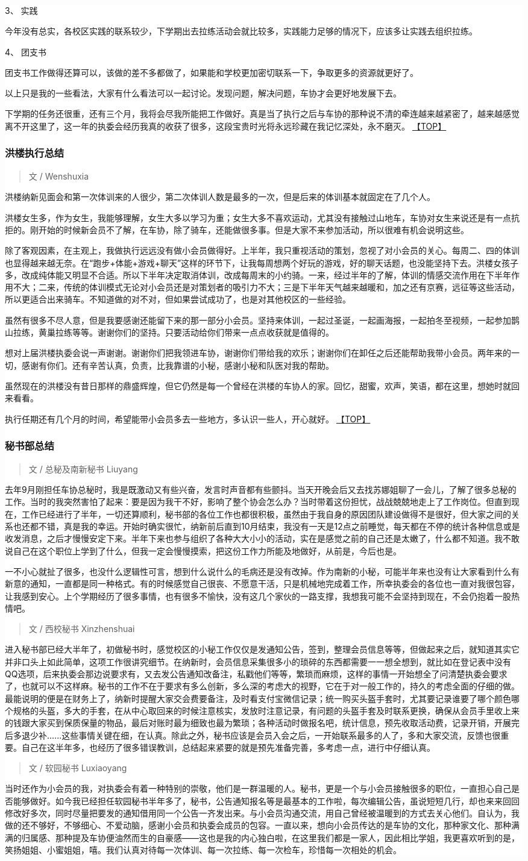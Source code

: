 3、 实践

今年没有总实，各校区实践的联系较少，下学期出去拉练活动会就比较多，实践能力足够的情况下，应该多让实践去组织拉练。

4、 团支书

团支书工作做得还算可以，该做的差不多都做了，如果能和学校更加密切联系一下，争取更多的资源就更好了。

以上只是我的一些看法，大家有什么看法可以一起讨论。发现问题，解决问题，车协才会更好地发展下去。

下学期的任务还很重，还有三个月，我将会尽我所能把工作做好。真是当了执行之后与车协的那种说不清的牵连越来越紧密了，越来越感觉离不开这里了，这一年的执委会经历我真的收获了很多，这段宝贵时光将永远珍藏在我记忆深处，永不磨灭。 [【TOP】](#目录)
    
### 洪楼执行总结

> 文 / Wenshuxia

洪楼纳新见面会和第一次体训来的人很少，第二次体训人数是最多的一次，但是后来的体训基本就固定在了几个人。

洪楼女生多，作为女生，我能够理解，女生大多以学习为重；女生大多不喜欢运动，尤其没有接触过山地车，车协对女生来说还是有一点抗拒的。刚开始的时候新会员不了解，在车协，除了骑车，还能做很多事。但是大家不来参加活动，所以很难有机会说明这些。

除了客观因素，在主观上，我做执行远远没有做小会员做得好。上半年，我只重视活动的策划，忽视了对小会员的关心。每周二、四的体训也显得越来越无奈。在“跑步+体能+游戏+聊天”这样的环节下，让我每周想两个好玩的游戏，好的聊天话题，也没能坚持下去。洪楼女孩子多，改成纯体能又明显不合适。所以下半年决定取消体训，改成每周末的小约骑。一来，经过半年的了解，体训的情感交流作用在下半年作用不大；二来，传统的体训模式无论对小会员还是对策划者的吸引力不大；三是下半年天气越来越暖和，加之还有京赛，远征等这些活动，所以更适合出来骑车。不知道做的对不对，但如果尝试成功了，也是对其他校区的一些经验。

虽然有很多不尽人意，但是我要感谢还能留下来的那一部分小会员。坚持来体训，一起过圣诞，一起画海报，一起拍冬至视频，一起参加鹊山拉练，黄巢拉练等等。谢谢你们的坚持。只要活动给你们带来一点点收获就是值得的。

想对上届洪楼执委会说一声谢谢。谢谢你们把我领进车协，谢谢你们带给我的欢乐；谢谢你们在卸任之后还能帮助我带小会员。两年来的一切，感谢有你们。还有辛苦认真，负责，比我靠谱的小秘，感谢小秘和队医对我的帮助。

虽然现在的洪楼没有昔日那样的鼎盛辉煌，但它仍然是每一个曾经在洪楼的车协人的家。回忆，甜蜜，欢声，笑语，都在这里，想她时就回来看看。

执行任期还有几个月的时间，希望能带小会员多去一些地方，多认识一些人，开心就好。 [【TOP】](#目录)

### 秘书部总结 

> 文 / 总秘及南新秘书 Liuyang

去年9月刚担任车协总秘时，我是既激动又有些兴奋，发言时声音都有些颤抖。当天开晚会后又去找苏娜姐聊了一会儿，了解了很多总秘的工作。当时的我突然害怕了起来：要是因为我干不好，影响了整个协会怎么办？当时带着这份担忧，战战兢兢地走上了工作岗位。但直到现在，工作已经进行了半年，一切还算顺利，秘书部的各位工作也都很积极，虽然由于我自身的原因团队建设做得不是很好，但大家之间的关系也还都不错，真是我的幸运。开始时确实很忙，纳新前后直到10月结束，我没有一天是12点之前睡觉，每天都在不停的统计各种信息或是收发消息，之后才慢慢安定下来。半年下来也参与组织了各种大大小小的活动，实在是感觉之前的自己还是太嫩了，什么都不知道。我不敢说自己在这个职位上学到了什么，但我一定会慢慢摸索，把这份工作力所能及地做好，从前是，今后也是。

一不小心就扯了很多，也没什么逻辑性可言，想到什么说什么的毛病还是没有改掉。作为南新的小秘，可能半年来也没有让大家看到什么有新意的通知，一直都是同一种格式。有的时候感觉自己很丧、不愿意干活，只是机械地完成着工作，所幸执委会的各位也一直对我很包容，让我感到安心。上个学期经历了很多事情，也有很多不愉快，没有这几个家伙的一路支撑，我想我可能不会坚持到现在，不会仍抱着一股热情吧。

> 文 / 西校秘书 Xinzhenshuai

进入秘书部已经大半年了，初做秘书时，感觉校区的小秘工作仅仅是发通知公告，签到，整理会员信息等等，但做起来之后，就知道其实它并非口头上如此简单，这项工作很讲究细节。在纳新时，会员信息采集很多小的琐碎的东西都需要一一想全想到，就比如在登记表中没有QQ选项，后来执委会那边说要求有，又去发公告通知改备注，私戳他们等等，繁琐而麻烦，这样的事情一开始想全了问清楚执委会要求了，也就可以不这样麻。秘书的工作不在于要求有多么创新，多么深的考虑大的视野，它在于对一般工作的，持久的考虑全面的仔细的做。最能说明的便是在财务上了，纳新时提醒大家交会费要备注，及时看支付宝微信记录；统一购买头盔手套时，尤其要记录谁要了哪个颜色哪个规格的头盔，多大的手套，在从中心取回来的时候注意核实，发放时注意记录，有问题的头盔手套及时联系更换，确保从会员手里收上来的钱跟大家买到保质保量的物品，最后对账时最为细致也最为繁琐；各种活动时做报名吧，统计信息，预先收取活动费，记录开销，开展完后多退少补......这些事情关键在细，在认真。除此之外，秘书应该是会员入会之后，一开始联系最多的人了，多和大家交流，反馈也很重要。自己在这半年多，也经历了很多错误教训，总结起来紧要的就是预先准备完善，多考虑一点，进行中仔细认真。

> 文 / 软园秘书 Luxiaoyang

当时还作为小会员的我，对执委会有着一种特别的崇敬，他们是一群温暖的人。秘书，更是一个与小会员接触很多的职位，一直担心自己是否能够做好。如今我已经担任软园秘书半年多了，秘书，公告通知报名等是最基本的工作啦，每次编辑公告，虽说短短几行，却也来来回回修改好多次，同时尽量把要发的通知借用同一个公告一齐发出来。与小会员沟通交流，用自己曾经被温暖到的方式去关心他们。自认为，我做的还不够好，不够细心、不爱动脑，感谢小会员和执委会成员的包容。一直以来，想向小会员传达的是车协的文化，那种家文化、那种满满的归属感、那种提及车协便油然而生的自豪感——这也是我的内心独白啦，在这里我们都是一家人，因此相比学姐，我更喜欢听到的是，笑扬姐姐、小蜜姐姐，嘻。我们认真对待每一次体训、每一次拉练、每一次检车，珍惜每一次相处的机会。
